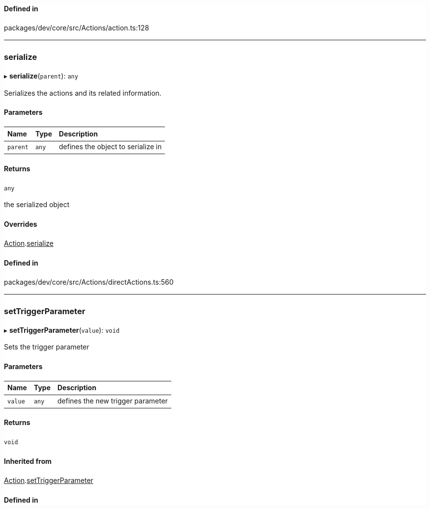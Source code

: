 #### Defined in

packages/dev/core/src/Actions/action.ts:128

___

### serialize

▸ **serialize**(`parent`): `any`

Serializes the actions and its related information.

#### Parameters

| Name | Type | Description |
| :------ | :------ | :------ |
| `parent` | `any` | defines the object to serialize in |

#### Returns

`any`

the serialized object

#### Overrides

[Action](Action.md).[serialize](Action.md#serialize)

#### Defined in

packages/dev/core/src/Actions/directActions.ts:560

___

### setTriggerParameter

▸ **setTriggerParameter**(`value`): `void`

Sets the trigger parameter

#### Parameters

| Name | Type | Description |
| :------ | :------ | :------ |
| `value` | `any` | defines the new trigger parameter |

#### Returns

`void`

#### Inherited from

[Action](Action.md).[setTriggerParameter](Action.md#settriggerparameter)

#### Defined in
